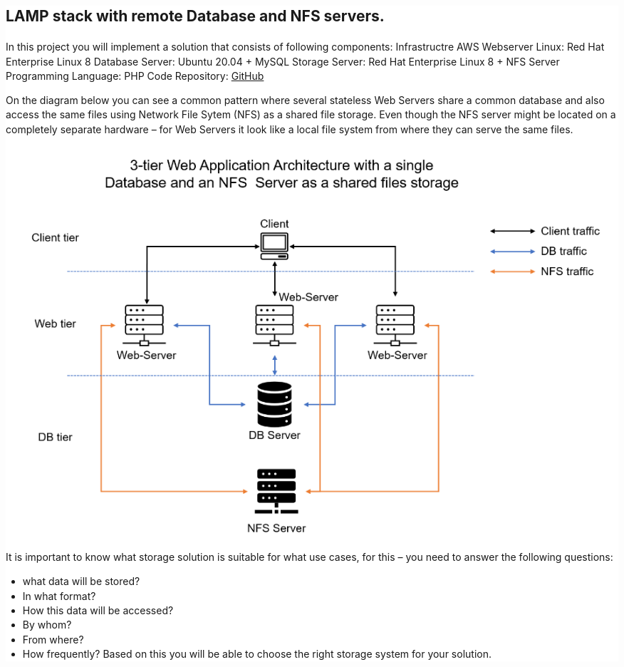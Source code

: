 ## LAMP stack with remote Database and NFS servers.

In this project you will implement a solution that consists of following components:
Infrastructre AWS
Webserver Linux: Red Hat Enterprise Linux 8
Database Server: Ubuntu 20.04 + MySQL
Storage Server: Red Hat Enterprise Linux 8 + NFS Server
Programming Language: PHP
Code Repository: [GitHub](https://github.com/darey-io/tooling.git)



On the diagram below you can see a common pattern where several stateless Web Servers share a common database and also access the same files using Network File Sytem (NFS) as a shared file storage. Even though the NFS server might be located on a completely separate hardware – for Web Servers it look like a local file system from where they can serve the same files.

![Alt text](Images/nfs%20diagram.png)

It is important to know what storage solution is suitable for what use cases, for this – you need to answer the following questions: 

- what data will be stored? 
- In what format? 
- How this data will be accessed?
- By whom?
- From where?
- How frequently?
 Based on this you will be able to choose the right storage system for your solution.
